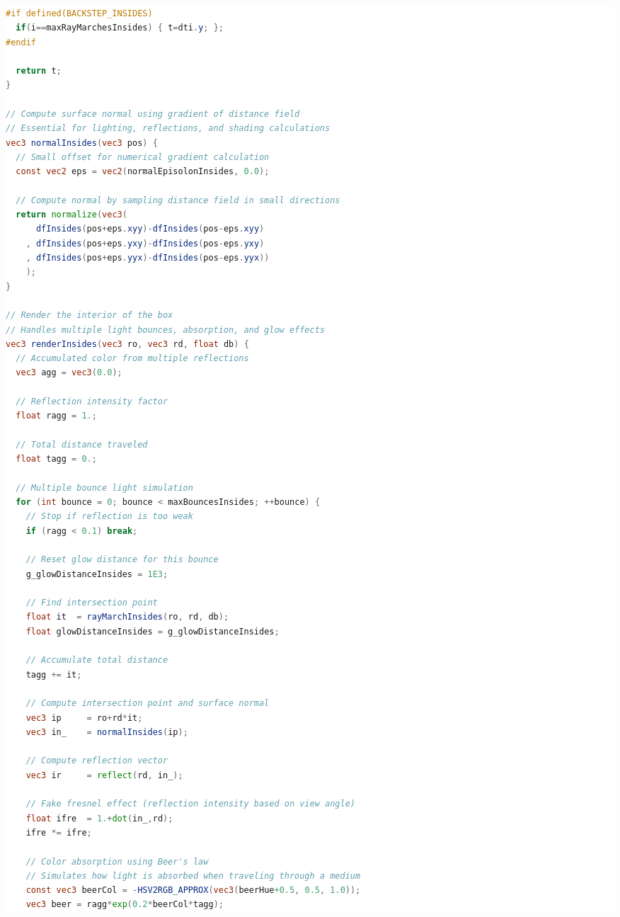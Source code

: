 ```glsl
#if defined(BACKSTEP_INSIDES)
  if(i==maxRayMarchesInsides) { t=dti.y; };
#endif

  return t;
}

// Compute surface normal using gradient of distance field
// Essential for lighting, reflections, and shading calculations
vec3 normalInsides(vec3 pos) {
  // Small offset for numerical gradient calculation
  const vec2 eps = vec2(normalEpisolonInsides, 0.0);

  // Compute normal by sampling distance field in small directions
  return normalize(vec3(
      dfInsides(pos+eps.xyy)-dfInsides(pos-eps.xyy)
    , dfInsides(pos+eps.yxy)-dfInsides(pos-eps.yxy)
    , dfInsides(pos+eps.yyx)-dfInsides(pos-eps.yyx))
    );
}

// Render the interior of the box
// Handles multiple light bounces, absorption, and glow effects
vec3 renderInsides(vec3 ro, vec3 rd, float db) {
  // Accumulated color from multiple reflections
  vec3 agg = vec3(0.0);

  // Reflection intensity factor
  float ragg = 1.;

  // Total distance traveled
  float tagg = 0.;

  // Multiple bounce light simulation
  for (int bounce = 0; bounce < maxBouncesInsides; ++bounce) {
    // Stop if reflection is too weak
    if (ragg < 0.1) break;

    // Reset glow distance for this bounce
    g_glowDistanceInsides = 1E3;

    // Find intersection point
    float it  = rayMarchInsides(ro, rd, db);
    float glowDistanceInsides = g_glowDistanceInsides;

    // Accumulate total distance
    tagg += it;

    // Compute intersection point and surface normal
    vec3 ip     = ro+rd*it;
    vec3 in_    = normalInsides(ip);

    // Compute reflection vector
    vec3 ir     = reflect(rd, in_);

    // Fake fresnel effect (reflection intensity based on view angle)
    float ifre  = 1.+dot(in_,rd);
    ifre *= ifre;

    // Color absorption using Beer's law
    // Simulates how light is absorbed when traveling through a medium
    const vec3 beerCol = -HSV2RGB_APPROX(vec3(beerHue+0.5, 0.5, 1.0));
    vec3 beer = ragg*exp(0.2*beerCol*tagg);
```